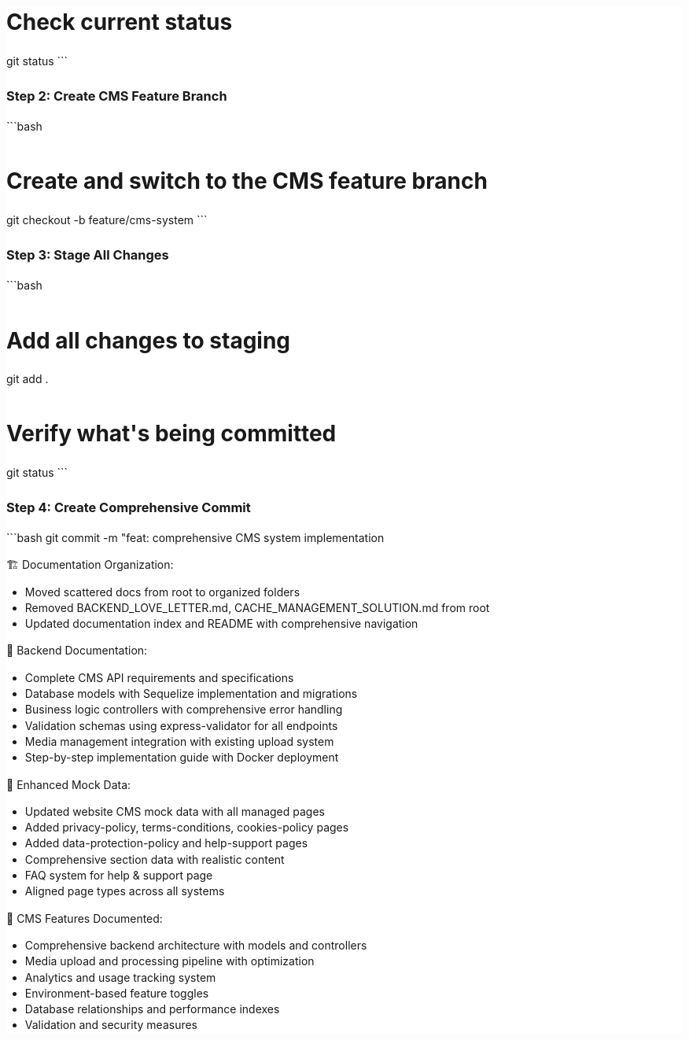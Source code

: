 # Check current status
git status
\`\`\`

### **Step 2: Create CMS Feature Branch**
\`\`\`bash
# Create and switch to the CMS feature branch
git checkout -b feature/cms-system
\`\`\`

### **Step 3: Stage All Changes**
\`\`\`bash
# Add all changes to staging
git add .

# Verify what's being committed
git status
\`\`\`

### **Step 4: Create Comprehensive Commit**
\`\`\`bash
git commit -m "feat: comprehensive CMS system implementation

🏗️ Documentation Organization:
- Moved scattered docs from root to organized folders
- Removed BACKEND_LOVE_LETTER.md, CACHE_MANAGEMENT_SOLUTION.md from root
- Updated documentation index and README with comprehensive navigation

🔧 Backend Documentation:
- Complete CMS API requirements and specifications
- Database models with Sequelize implementation and migrations
- Business logic controllers with comprehensive error handling
- Validation schemas using express-validator for all endpoints
- Media management integration with existing upload system
- Step-by-step implementation guide with Docker deployment

📄 Enhanced Mock Data:
- Updated website CMS mock data with all managed pages
- Added privacy-policy, terms-conditions, cookies-policy pages
- Added data-protection-policy and help-support pages
- Comprehensive section data with realistic content
- FAQ system for help & support page
- Aligned page types across all systems

🎯 CMS Features Documented:
- Comprehensive backend architecture with models and controllers
- Media upload and processing pipeline with optimization
- Analytics and usage tracking system
- Environment-based feature toggles
- Database relationships and performance indexes
- Validation and security measures
